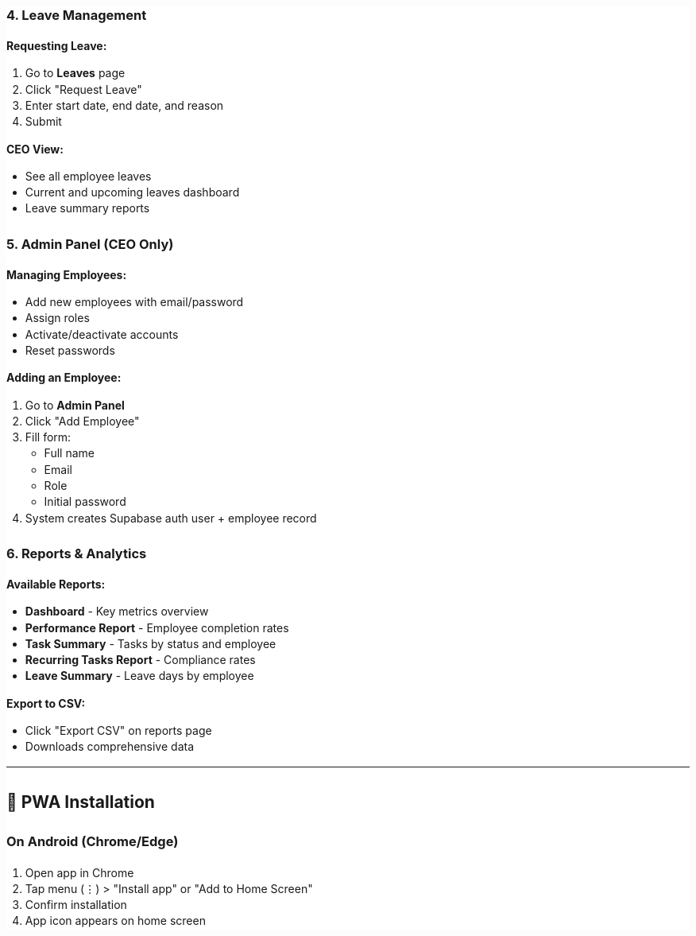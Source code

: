 ### 4. Leave Management

**Requesting Leave:**
1. Go to **Leaves** page
2. Click "Request Leave"
3. Enter start date, end date, and reason
4. Submit

**CEO View:**
- See all employee leaves
- Current and upcoming leaves dashboard
- Leave summary reports

### 5. Admin Panel (CEO Only)

**Managing Employees:**
- Add new employees with email/password
- Assign roles
- Activate/deactivate accounts
- Reset passwords

**Adding an Employee:**
1. Go to **Admin Panel**
2. Click "Add Employee"
3. Fill form:
   - Full name
   - Email
   - Role
   - Initial password
4. System creates Supabase auth user + employee record

### 6. Reports & Analytics

**Available Reports:**
- **Dashboard** - Key metrics overview
- **Performance Report** - Employee completion rates
- **Task Summary** - Tasks by status and employee
- **Recurring Tasks Report** - Compliance rates
- **Leave Summary** - Leave days by employee

**Export to CSV:**
- Click "Export CSV" on reports page
- Downloads comprehensive data

---

## 📱 PWA Installation

### On Android (Chrome/Edge)

1. Open app in Chrome
2. Tap menu (⋮) > "Install app" or "Add to Home Screen"
3. Confirm installation
4. App icon appears on home screen

